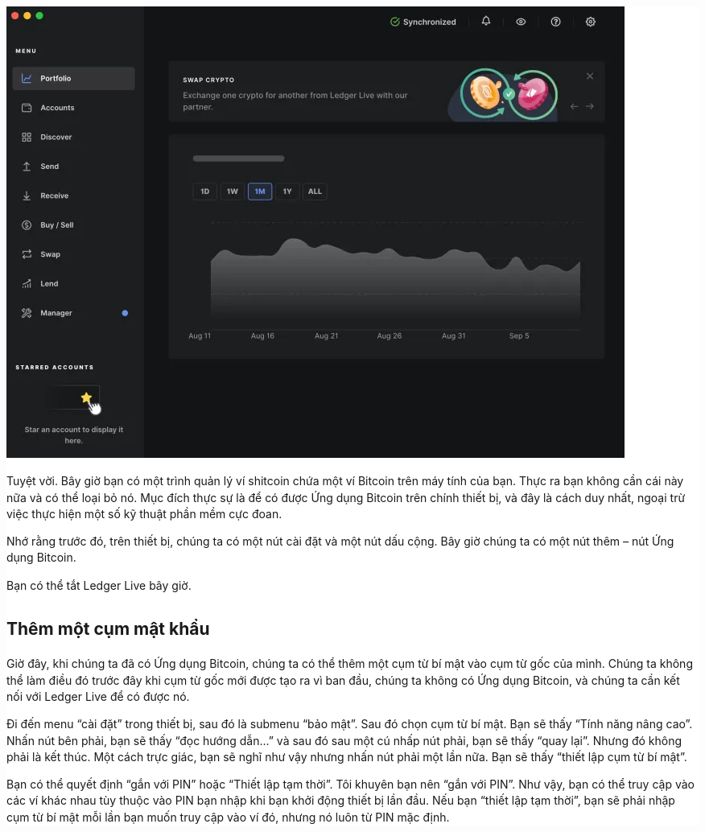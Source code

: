 ![image](assets/13.webp)

Tuyệt vời. Bây giờ bạn có một trình quản lý ví shitcoin chứa một ví Bitcoin trên máy tính của bạn. Thực ra bạn không cần cái này nữa và có thể loại bỏ nó. Mục đích thực sự là để có được Ứng dụng Bitcoin trên chính thiết bị, và đây là cách duy nhất, ngoại trừ việc thực hiện một số kỹ thuật phần mềm cực đoan.

Nhớ rằng trước đó, trên thiết bị, chúng ta có một nút cài đặt và một nút dấu cộng. Bây giờ chúng ta có một nút thêm – nút Ứng dụng Bitcoin.

Bạn có thể tắt Ledger Live bây giờ.

## Thêm một cụm mật khẩu
Giờ đây, khi chúng ta đã có Ứng dụng Bitcoin, chúng ta có thể thêm một cụm từ bí mật vào cụm từ gốc của mình. Chúng ta không thể làm điều đó trước đây khi cụm từ gốc mới được tạo ra vì ban đầu, chúng ta không có Ứng dụng Bitcoin, và chúng ta cần kết nối với Ledger Live để có được nó.

Đi đến menu “cài đặt” trong thiết bị, sau đó là submenu “bảo mật”. Sau đó chọn cụm từ bí mật. Bạn sẽ thấy “Tính năng nâng cao”. Nhấn nút bên phải, bạn sẽ thấy “đọc hướng dẫn…” và sau đó sau một cú nhấp nút phải, bạn sẽ thấy “quay lại”. Nhưng đó không phải là kết thúc. Một cách trực giác, bạn sẽ nghĩ như vậy nhưng nhấn nút phải một lần nữa. Bạn sẽ thấy “thiết lập cụm từ bí mật”.

Bạn có thể quyết định “gắn với PIN” hoặc “Thiết lập tạm thời”. Tôi khuyên bạn nên “gắn với PIN”. Như vậy, bạn có thể truy cập vào các ví khác nhau tùy thuộc vào PIN bạn nhập khi bạn khởi động thiết bị lần đầu. Nếu bạn “thiết lập tạm thời”, bạn sẽ phải nhập cụm từ bí mật mỗi lần bạn muốn truy cập vào ví đó, nhưng nó luôn từ PIN mặc định.
